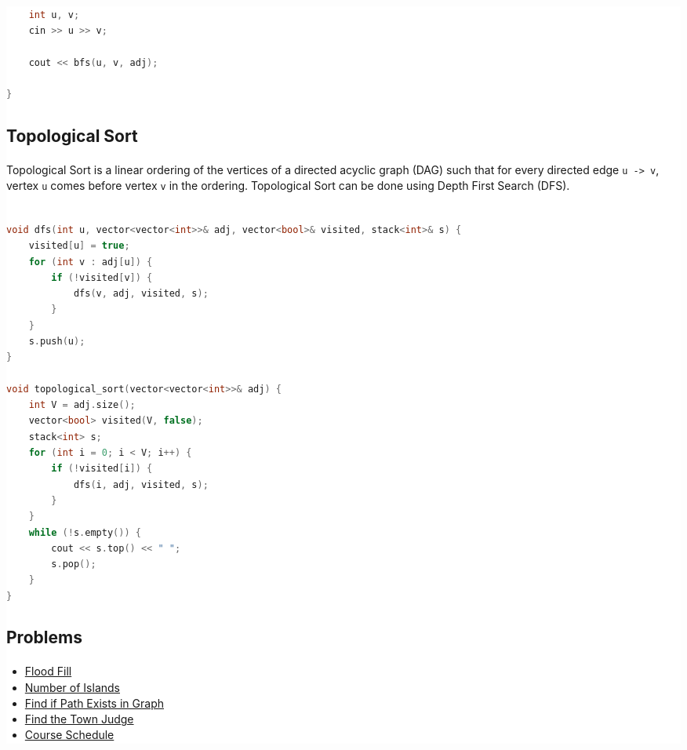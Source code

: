 ```cpp
    int u, v;
    cin >> u >> v;

    cout << bfs(u, v, adj);

}

```

## Topological Sort

Topological Sort is a linear ordering of the vertices of a directed acyclic graph (DAG) such that for every directed edge `u -> v`, vertex `u` comes before vertex `v` in the ordering. Topological Sort can be done using Depth First Search (DFS).

```cpp

void dfs(int u, vector<vector<int>>& adj, vector<bool>& visited, stack<int>& s) {
    visited[u] = true;
    for (int v : adj[u]) {
        if (!visited[v]) {
            dfs(v, adj, visited, s);
        }
    }
    s.push(u);
}

void topological_sort(vector<vector<int>>& adj) {
    int V = adj.size();
    vector<bool> visited(V, false);
    stack<int> s;
    for (int i = 0; i < V; i++) {
        if (!visited[i]) {
            dfs(i, adj, visited, s);
        }
    }
    while (!s.empty()) {
        cout << s.top() << " ";
        s.pop();
    }
}
```

## Problems

- [Flood Fill](https://leetcode.com/problems/flood-fill/description/)
- [Number of Islands](https://leetcode.com/problems/number-of-islands/description/)
- [Find if Path Exists in Graph](https://leetcode.com/problems/find-if-path-exists-in-graph/)
- [Find the Town Judge](https://leetcode.com/problems/find-the-town-judge/)
- [Course Schedule](https://leetcode.com/problems/course-schedule/)
